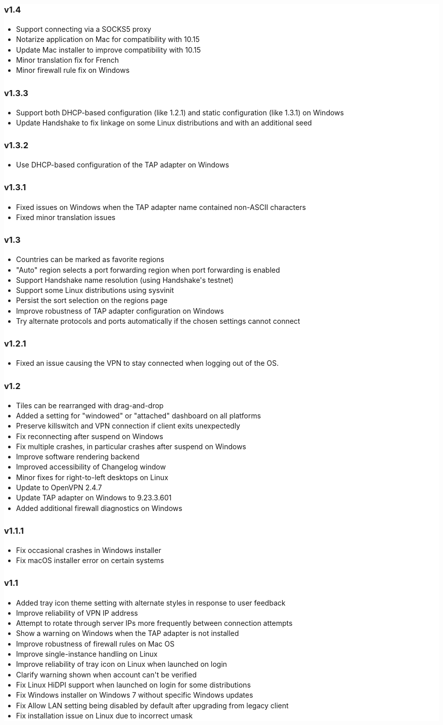 ### v1.4
* Support connecting via a SOCKS5 proxy
* Notarize application on Mac for compatibility with 10.15
* Update Mac installer to improve compatibility with 10.15
* Minor translation fix for French
* Minor firewall rule fix on Windows

### v1.3.3
* Support both DHCP-based configuration (like 1.2.1) and static configuration (like 1.3.1) on Windows
* Update Handshake to fix linkage on some Linux distributions and with an additional seed

### v1.3.2
* Use DHCP-based configuration of the TAP adapter on Windows

### v1.3.1
* Fixed issues on Windows when the TAP adapter name contained non-ASCII characters
* Fixed minor translation issues

### v1.3
* Countries can be marked as favorite regions
* "Auto" region selects a port forwarding region when port forwarding is enabled
* Support Handshake name resolution (using Handshake's testnet)
* Support some Linux distributions using sysvinit
* Persist the sort selection on the regions page
* Improve robustness of TAP adapter configuration on Windows
* Try alternate protocols and ports automatically if the chosen settings cannot connect

### v1.2.1
* Fixed an issue causing the VPN to stay connected when logging out of the OS.

### v1.2
* Tiles can be rearranged with drag-and-drop
* Added a setting for "windowed" or "attached" dashboard on all platforms
* Preserve killswitch and VPN connection if client exits unexpectedly
* Fix reconnecting after suspend on Windows
* Fix multiple crashes, in particular crashes after suspend on Windows
* Improve software rendering backend
* Improved accessibility of Changelog window
* Minor fixes for right-to-left desktops on Linux
* Update to OpenVPN 2.4.7
* Update TAP adapter on Windows to 9.23.3.601
* Added additional firewall diagnostics on Windows

### v1.1.1
* Fix occasional crashes in Windows installer
* Fix macOS installer error on certain systems

### v1.1
* Added tray icon theme setting with alternate styles in response to user feedback
* Improve reliability of VPN IP address
* Attempt to rotate through server IPs more frequently between connection attempts
* Show a warning on Windows when the TAP adapter is not installed
* Improve robustness of firewall rules on Mac OS
* Improve single-instance handling on Linux
* Improve reliability of tray icon on Linux when launched on login
* Clarify warning shown when account can't be verified
* Fix Linux HiDPI support when launched on login for some distributions
* Fix Windows installer on Windows 7 without specific Windows updates
* Fix Allow LAN setting being disabled by default after upgrading from legacy client
* Fix installation issue on Linux due to incorrect umask